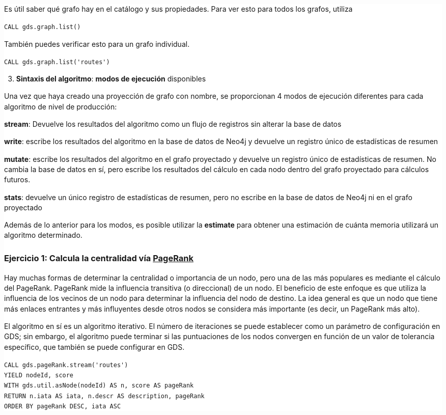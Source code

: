 Es útil saber qué grafo hay en el catálogo y sus propiedades. Para ver esto para todos los grafos, utiliza

```cypher
CALL gds.graph.list()
```

También puedes verificar esto para un grafo individual.

```cypher
CALL gds.graph.list('routes')
```

3. **Sintaxis del algoritmo**: **modos de ejecución** disponibles

Una vez que haya creado una proyección de grafo con nombre, se proporcionan 4 modos de ejecución diferentes para cada algoritmo de nivel de producción:

**stream**: Devuelve los resultados del algoritmo como un flujo de registros sin alterar la base de datos

**write**: escribe los resultados del algoritmo en la base de datos de Neo4j y devuelve un registro único de estadísticas de resumen

**mutate**: escribe los resultados del algoritmo en el grafo proyectado y devuelve un registro único de estadísticas de resumen. No cambia la base de datos en sí, pero escribe los resultados del cálculo en cada nodo dentro del grafo proyectado para cálculos futuros.

**stats**: devuelve un único registro de estadísticas de resumen, pero no escribe en la base de datos de Neo4j ni en el grafo proyectado

Además de lo anterior para los modos, es posible utilizar la **estimate** para obtener una estimación de cuánta memoria utilizará un algoritmo determinado.


### Ejercicio 1: Calcula la centralidad vía [PageRank](https://neo4j.com/docs/graph-data-science/current/algorithms/page-rank/)  

Hay muchas formas de determinar la centralidad o importancia de un nodo, pero una de las más populares es mediante el cálculo del PageRank. PageRank mide la influencia transitiva (o direccional) de un nodo. El beneficio de este enfoque es que utiliza la influencia de los vecinos de un nodo para determinar la influencia del nodo de destino. La idea general es que un nodo que tiene más enlaces entrantes y más influyentes desde otros nodos se considera más importante (es decir, un PageRank más alto).

El algoritmo en sí es un algoritmo iterativo. El número de iteraciones se puede establecer como un parámetro de configuración en GDS; sin embargo, el algoritmo puede terminar si las puntuaciones de los nodos convergen en función de un valor de tolerancia específico, que también se puede configurar en GDS.

```cypher
CALL gds.pageRank.stream('routes')
YIELD nodeId, score
WITH gds.util.asNode(nodeId) AS n, score AS pageRank
RETURN n.iata AS iata, n.descr AS description, pageRank
ORDER BY pageRank DESC, iata ASC
```
